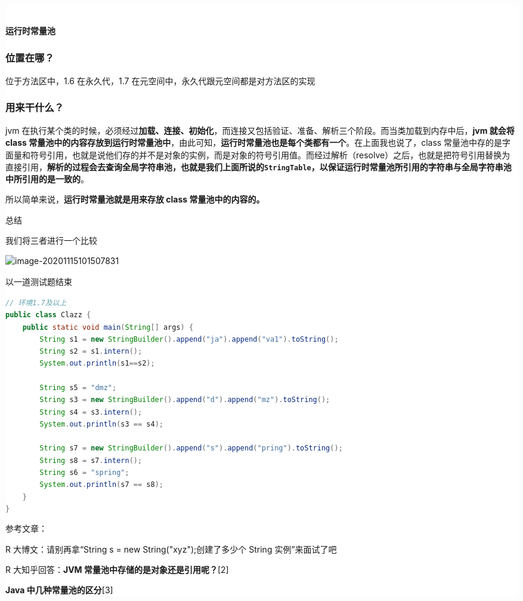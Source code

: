 ![img](data:image/gif;base64,iVBORw0KGgoAAAANSUhEUgAAAAEAAAABCAYAAAAfFcSJAAAADUlEQVQImWNgYGBgAAAABQABh6FO1AAAAABJRU5ErkJggg==)

**运行时常量池**

### 位置在哪？

位于方法区中，1.6 在永久代，1.7 在元空间中，永久代跟元空间都是对方法区的实现

### 用来干什么？

jvm 在执行某个类的时候，必须经过**加载、连接、初始化**，而连接又包括验证、准备、解析三个阶段。而当类加载到内存中后，**jvm 就会将 class 常量池中的内容存放到运行时常量池中**，由此可知，**运行时常量池也是每个类都有一个**。在上面我也说了，class 常量池中存的是字面量和符号引用，也就是说他们存的并不是对象的实例，而是对象的符号引用值。而经过解析（resolve）之后，也就是把符号引用替换为直接引用，**解析的过程会去查询全局字符串池，也就是我们上面所说的`StringTable`，以保证运行时常量池所引用的字符串与全局字符串池中所引用的是一致的**。

所以简单来说，**运行时常量池就是用来存放 class 常量池中的内容的。**

总结

我们将三者进行一个比较

![image-20201115101507831](https://gitee.com/studylihai/pic-repository/raw/master/img/20201115101507.png)



以一道测试题结束



```java
// 环境1.7及以上
public class Clazz {
    public static void main(String[] args) {
        String s1 = new StringBuilder().append("ja").append("va1").toString();
        String s2 = s1.intern();
        System.out.println(s1==s2);

        String s5 = "dmz";
        String s3 = new StringBuilder().append("d").append("mz").toString();
        String s4 = s3.intern();
        System.out.println(s3 == s4);

        String s7 = new StringBuilder().append("s").append("pring").toString();
        String s8 = s7.intern();
        String s6 = "spring";
        System.out.println(s7 == s8);
    }
}
```



参考文章：

R 大博文：请别再拿“String s = new String("xyz");创建了多少个 String 实例”来面试了吧

R 大知乎回答：**JVM 常量池中存储的是对象还是引用呢？**[2]

**Java 中几种常量池的区分**[3]
